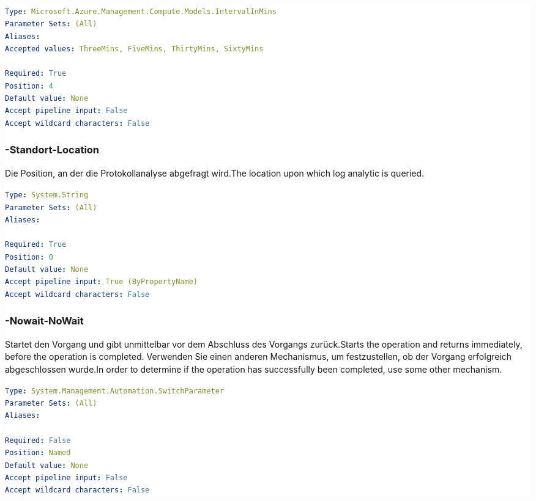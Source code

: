 ```yaml
Type: Microsoft.Azure.Management.Compute.Models.IntervalInMins
Parameter Sets: (All)
Aliases:
Accepted values: ThreeMins, FiveMins, ThirtyMins, SixtyMins

Required: True
Position: 4
Default value: None
Accept pipeline input: False
Accept wildcard characters: False
```

### <span data-ttu-id="29118-130">-Standort</span><span class="sxs-lookup"><span data-stu-id="29118-130">-Location</span></span>
<span data-ttu-id="29118-131">Die Position, an der die Protokollanalyse abgefragt wird.</span><span class="sxs-lookup"><span data-stu-id="29118-131">The location upon which log analytic is queried.</span></span>

```yaml
Type: System.String
Parameter Sets: (All)
Aliases:

Required: True
Position: 0
Default value: None
Accept pipeline input: True (ByPropertyName)
Accept wildcard characters: False
```

### <span data-ttu-id="29118-132">-Nowait</span><span class="sxs-lookup"><span data-stu-id="29118-132">-NoWait</span></span>
<span data-ttu-id="29118-133">Startet den Vorgang und gibt unmittelbar vor dem Abschluss des Vorgangs zurück.</span><span class="sxs-lookup"><span data-stu-id="29118-133">Starts the operation and returns immediately, before the operation is completed.</span></span> <span data-ttu-id="29118-134">Verwenden Sie einen anderen Mechanismus, um festzustellen, ob der Vorgang erfolgreich abgeschlossen wurde.</span><span class="sxs-lookup"><span data-stu-id="29118-134">In order to determine if the operation has successfully been completed, use some other mechanism.</span></span>

```yaml
Type: System.Management.Automation.SwitchParameter
Parameter Sets: (All)
Aliases:

Required: False
Position: Named
Default value: None
Accept pipeline input: False
Accept wildcard characters: False
```
